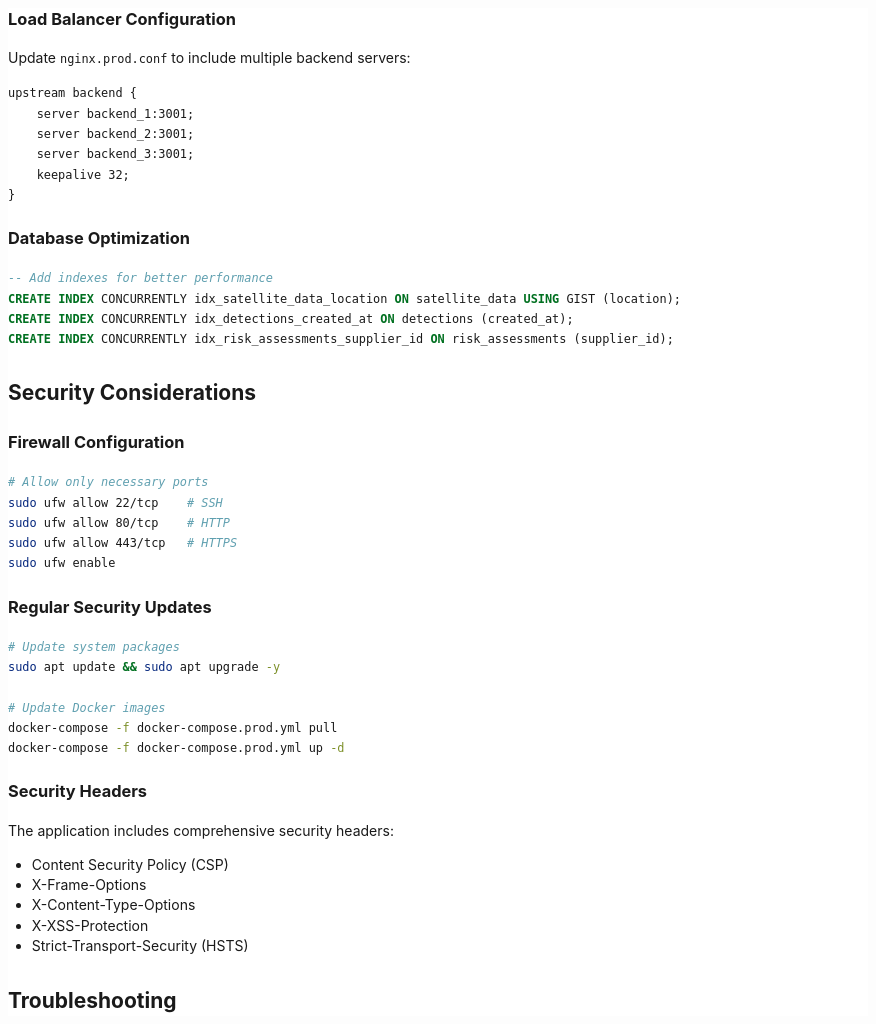 ### Load Balancer Configuration
Update `nginx.prod.conf` to include multiple backend servers:
```nginx
upstream backend {
    server backend_1:3001;
    server backend_2:3001;
    server backend_3:3001;
    keepalive 32;
}
```

### Database Optimization
```sql
-- Add indexes for better performance
CREATE INDEX CONCURRENTLY idx_satellite_data_location ON satellite_data USING GIST (location);
CREATE INDEX CONCURRENTLY idx_detections_created_at ON detections (created_at);
CREATE INDEX CONCURRENTLY idx_risk_assessments_supplier_id ON risk_assessments (supplier_id);
```

## Security Considerations

### Firewall Configuration
```bash
# Allow only necessary ports
sudo ufw allow 22/tcp    # SSH
sudo ufw allow 80/tcp    # HTTP
sudo ufw allow 443/tcp   # HTTPS
sudo ufw enable
```

### Regular Security Updates
```bash
# Update system packages
sudo apt update && sudo apt upgrade -y

# Update Docker images
docker-compose -f docker-compose.prod.yml pull
docker-compose -f docker-compose.prod.yml up -d
```

### Security Headers
The application includes comprehensive security headers:
- Content Security Policy (CSP)
- X-Frame-Options
- X-Content-Type-Options
- X-XSS-Protection
- Strict-Transport-Security (HSTS)

## Troubleshooting
